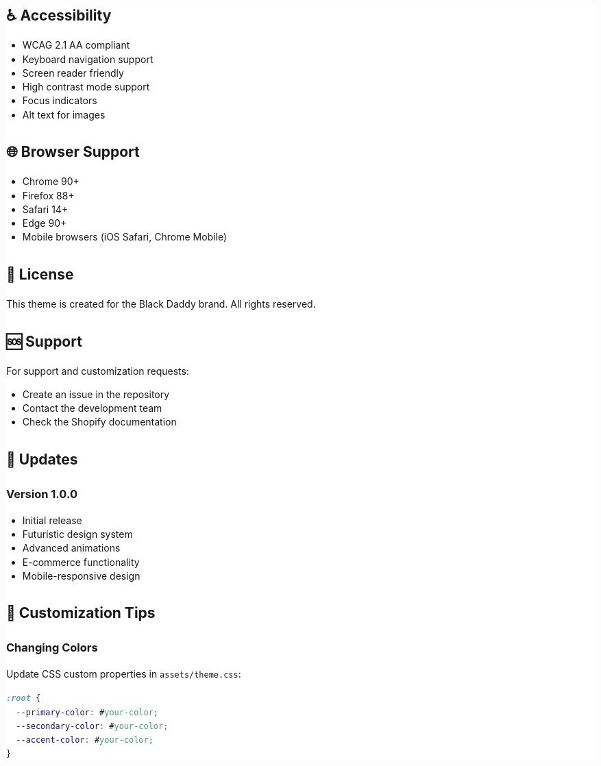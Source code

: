 ## ♿ Accessibility

- WCAG 2.1 AA compliant
- Keyboard navigation support
- Screen reader friendly
- High contrast mode support
- Focus indicators
- Alt text for images

## 🌐 Browser Support

- Chrome 90+
- Firefox 88+
- Safari 14+
- Edge 90+
- Mobile browsers (iOS Safari, Chrome Mobile)

## 📄 License

This theme is created for the Black Daddy brand. All rights reserved.

## 🆘 Support

For support and customization requests:
- Create an issue in the repository
- Contact the development team
- Check the Shopify documentation

## 🔄 Updates

### Version 1.0.0
- Initial release
- Futuristic design system
- Advanced animations
- E-commerce functionality
- Mobile-responsive design

## 🎨 Customization Tips

### Changing Colors
Update CSS custom properties in `assets/theme.css`:

```css
:root {
  --primary-color: #your-color;
  --secondary-color: #your-color;
  --accent-color: #your-color;
}
```
